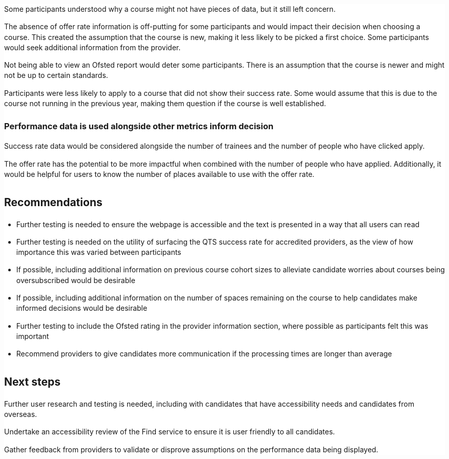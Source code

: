 Some participants understood why a course might not have pieces of data, but it still left concern.  

The absence of offer rate information is off-putting for some participants and would impact their decision when choosing a course.  This created the assumption that the course is new, making it less likely to be picked a first choice. Some participants would seek additional information from the provider.

Not being able to view an Ofsted report would deter some participants. There is an assumption that the course is newer and might not be up to certain standards.  

Participants were less likely to apply to a course that did not show their success rate. Some would assume that this is due to the course not running in the previous year, making them question if the course is well established.

### Performance data is used alongside other metrics inform decision  

Success rate data would be considered alongside the number of trainees and the number of people who have clicked apply.

The offer rate has the potential to be more impactful when combined with the number of people who have applied. Additionally, it would be helpful for users to know the number of places available to use with the offer rate.  

## Recommendations

- Further testing is needed to ensure the webpage is accessible and the text is presented in a way that all users can read  

- Further testing is needed on the utility of surfacing the QTS success rate for accredited providers, as the view of how importance this was varied between participants

- If possible, including additional information on previous course cohort sizes to alleviate candidate worries about courses being oversubscribed would be desirable

- If possible, including additional information on the number of spaces remaining on the course to help candidates make informed decisions  would be desirable

- Further testing to include the Ofsted rating in the provider information section, where possible as participants felt this was important

- Recommend providers to give candidates more communication if the processing times are longer than average

## Next steps

Further user research and testing is needed, including with candidates that have accessibility needs and candidates from overseas.

Undertake an accessibility review of the Find service to ensure it is user friendly to all candidates.

Gather feedback from providers to validate or disprove assumptions on the performance data being displayed.
